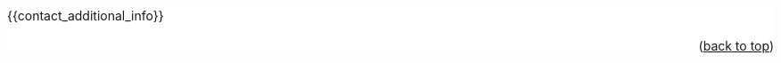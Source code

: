 {{contact_additional_info}}

<p align="right">(<a href="#readme-top">back to top</a>)</p>








[{{project_title}}]: https://github.com/{{github_username}}/{{repo_name}}


[contributors-shield]: https://img.shields.io/github/contributors/{{github_username}}/{{repo_name}}.svg?style=flat-round
[contributors-url]: https://github.com/{{github_username}}/{{repo_name}}/graphs/contributors
[forks-shield]: https://img.shields.io/github/forks/{{github_username}}/{{repo_name}}.svg?style=flat-round
[forks-url]: https://github.com/{{github_username}}/{{repo_name}}/network/members
[stars-shield]: https://img.shields.io/github/stars/{{github_username}}/{{repo_name}}.svg?style=flat-round
[stars-url]: https://github.com/{{github_username}}/{{repo_name}}/stargazers
[issues-shield]: https://img.shields.io/github/issues/{{github_username}}/{{repo_name}}.svg?style=flat-round
[issues-url]: https://github.com/{{github_username}}/{{repo_name}}/issues
[release-shield]: https://img.shields.io/github/v/release/{{github_username}}/{{repo_name}}?style=flat-round
[release-url]: https://github.com/{{github_username}}/{{repo_name}}/releases
[release-date-shield]: https://img.shields.io/github/release-date/{{github_username}}/{{repo_name}}?color=9cf&style=flat-round
[license-shield]: https://img.shields.io/github/license/{{github_username}}/{{repo_name}}.svg?style=flat-round
[license-url]: https://github.com/{{github_username}}/{{repo_name}}/blob/master/LICENSE.txt



[Python]: https://img.shields.io/badge/Python-3776AB?style=flat-round&logo=python&logoColor=white
[Python-url]: https://www.python.org/
[JavaScript]: https://img.shields.io/badge/JavaScript-F7DF1E?style=flat-round&logo=javascript&logoColor=black
[JavaScript-url]: https://developer.mozilla.org/en-US/docs/Web/JavaScript
[TypeScript]: https://img.shields.io/badge/TypeScript-007ACC?style=flat-round&logo=typescript&logoColor=white
[TypeScript-url]: https://www.typescriptlang.org/
[Java]: https://img.shields.io/badge/Java-ED8B00?style=flat-round&logo=openjdk&logoColor=white
[Java-url]: https://www.oracle.com/java/
[Go]: https://img.shields.io/badge/Go-00ADD8?style=flat-round&logo=go&logoColor=white
[Go-url]: https://golang.org/
[Rust]: https://img.shields.io/badge/Rust-000000?style=flat-round&logo=rust&logoColor=white
[Rust-url]: https://www.rust-lang.org/
[C]: https://img.shields.io/badge/C-00599C?style=flat-round&logo=c&logoColor=white
[C-url]: https://en.wikipedia.org/wiki/C_(programming_language)
[CPP]: https://img.shields.io/badge/C++-00599C?style=flat-round&logo=cplusplus&logoColor=white
[CPP-url]: https://en.wikipedia.org/wiki/C%2B%2B
[CSharp]: https://img.shields.io/badge/C%23-239120?style=flat-round&logo=csharp&logoColor=white
[CSharp-url]: https://docs.microsoft.com/en-us/dotnet/csharp/
[MATLAB]: https://img.shields.io/badge/MATLAB-0076A8?style=flat-round&logo=mathworks&logoColor=white
[MATLAB-url]: https://www.mathworks.com/products/matlab.html


[React.js]: https://img.shields.io/badge/React-20232A?style=flat-round&logo=react&logoColor=61DAFB
[React-url]: https://reactjs.org/
[Vue.js]: https://img.shields.io/badge/Vue.js-35495E?style=flat-round&logo=vuedotjs&logoColor=4FC08D
[Vue-url]: https://vuejs.org/
[Angular.io]: https://img.shields.io/badge/Angular-DD0031?style=flat-round&logo=angular&logoColor=white
[Angular-url]: https://angular.io/
[Next.js]: https://img.shields.io/badge/next.js-000000?style=flat-round&logo=nextdotjs&logoColor=white
[Next-url]: https://nextjs.org/


[Flask]: https://img.shields.io/badge/Flask-000000?style=flat-round&logo=flask&logoColor=white
[Flask-url]: https://flask.palletsprojects.com/
[Django]: https://img.shields.io/badge/Django-092E20?style=flat-round&logo=django&logoColor=white
[Django-url]: https://www.djangoproject.com/
[FastAPI]: https://img.shields.io/badge/FastAPI-005571?style=flat-round&logo=fastapi&logoColor=white
[FastAPI-url]: https://fastapi.tiangolo.com/
[Express.js]: https://img.shields.io/badge/Express.js-404D59?style=flat-round&logo=express&logoColor=white
[Express-url]: https://expressjs.com/
[Spring]: https://img.shields.io/badge/Spring-6DB33F?style=flat-round&logo=spring&logoColor=white
[Spring-url]: https://spring.io/
[Node.js]: https://img.shields.io/badge/Node.js-43853D?style=flat-round&logo=node.js&logoColor=white
[Node-url]: https://nodejs.org/


[OpenAI]: https://img.shields.io/badge/OpenAI-000000?style=flat-round&logo=openai&logoColor=white
[OpenAI-url]: https://openai.com/
[Rich]: https://img.shields.io/badge/Rich-000000?style=flat-round&logo=rich&logoColor=white
[Rich-url]: https://rich.readthedocs.io/


[PostgreSQL]: https://img.shields.io/badge/PostgreSQL-316192?style=flat-round&logo=postgresql&logoColor=white
[PostgreSQL-url]: https://www.postgresql.org/
[MySQL]: https://img.shields.io/badge/MySQL-00000F?style=flat-round&logo=mysql&logoColor=white
[MySQL-url]: https://www.mysql.com/
[MongoDB]: https://img.shields.io/badge/MongoDB-4EA94B?style=flat-round&logo=mongodb&logoColor=white
[MongoDB-url]: https://www.mongodb.com/
[Redis]: https://img.shields.io/badge/Redis-DC382D?style=flat-round&logo=redis&logoColor=white
[Redis-url]: https://redis.io/
[SQLite]: https://img.shields.io/badge/SQLite-07405E?style=flat-round&logo=sqlite&logoColor=white
[SQLite-url]: https://www.sqlite.org/
